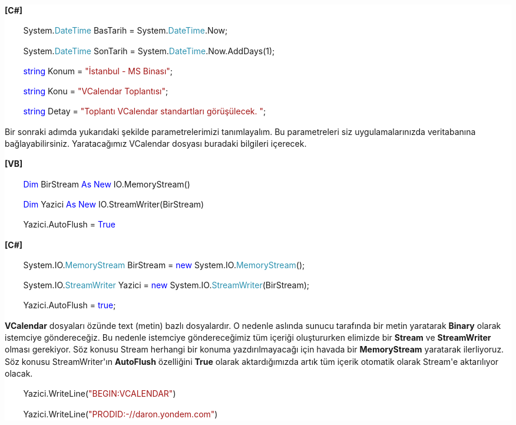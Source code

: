 **[C\#]**

        System.<span style="color: #2b91af;">DateTime</span> BasTarih =
System.<span style="color: #2b91af;">DateTime</span>.Now;

        System.<span style="color: #2b91af;">DateTime</span> SonTarih =
System.<span style="color: #2b91af;">DateTime</span>.Now.AddDays(1);

        <span style="color: blue;">string</span> Konum = <span
style="color: #a31515;">"İstanbul - MS Binası"</span>;

        <span style="color: blue;">string</span> Konu = <span
style="color: #a31515;">"VCalendar Toplantısı"</span>;

        <span style="color: blue;">string</span> Detay = <span
style="color: #a31515;">"Toplantı VCalendar standartları görüşülecek.
"</span>;

Bir sonraki adımda yukarıdaki şekilde parametrelerimizi tanımlayalım. Bu
parametreleri siz uygulamalarınızda veritabanına bağlayabilirsiniz.
Yaratacağımız VCalendar dosyası buradaki bilgileri içerecek.

**[VB]**

        <span style="color: blue;">Dim</span> BirStream <span
style="color: blue;">As</span> <span style="color: blue;">New</span>
IO.MemoryStream()

        <span style="color: blue;">Dim</span> Yazici <span
style="color: blue;">As</span> <span style="color: blue;">New</span>
IO.StreamWriter(BirStream)

        Yazici.AutoFlush = <span style="color: blue;">True</span>

**[C\#]**

        System.IO.<span style="color: #2b91af;">MemoryStream</span>
BirStream = <span style="color: blue;">new</span> System.IO.<span
style="color: #2b91af;">MemoryStream</span>();

        System.IO.<span style="color: #2b91af;">StreamWriter</span>
Yazici = <span style="color: blue;">new</span> System.IO.<span
style="color: #2b91af;">StreamWriter</span>(BirStream);

        Yazici.AutoFlush = <span style="color: blue;">true</span>;

**VCalendar** dosyaları özünde text (metin) bazlı dosyalardır. O nedenle
aslında sunucu tarafında bir metin yaratarak **Binary** olarak istemciye
göndereceğiz. Bu nedenle istemciye göndereceğimiz tüm içeriği
oluştururken elimizde bir **Stream** ve **StreamWriter** olması
gerekiyor. Söz konusu Stream herhangi bir konuma yazdırılmayacağı için
havada bir **MemoryStream** yaratarak ilerliyoruz. Söz konusu
StreamWriter'ın **AutoFlush** özelliğini **True** olarak aktardığımızda
artık tüm içerik otomatik olarak Stream'e aktarılıyor olacak.

        Yazici.WriteLine(<span
style="color: #a31515;">"BEGIN:VCALENDAR"</span>)

        Yazici.WriteLine(<span
style="color: #a31515;">"PRODID:-//daron.yondem.com"</span>)
